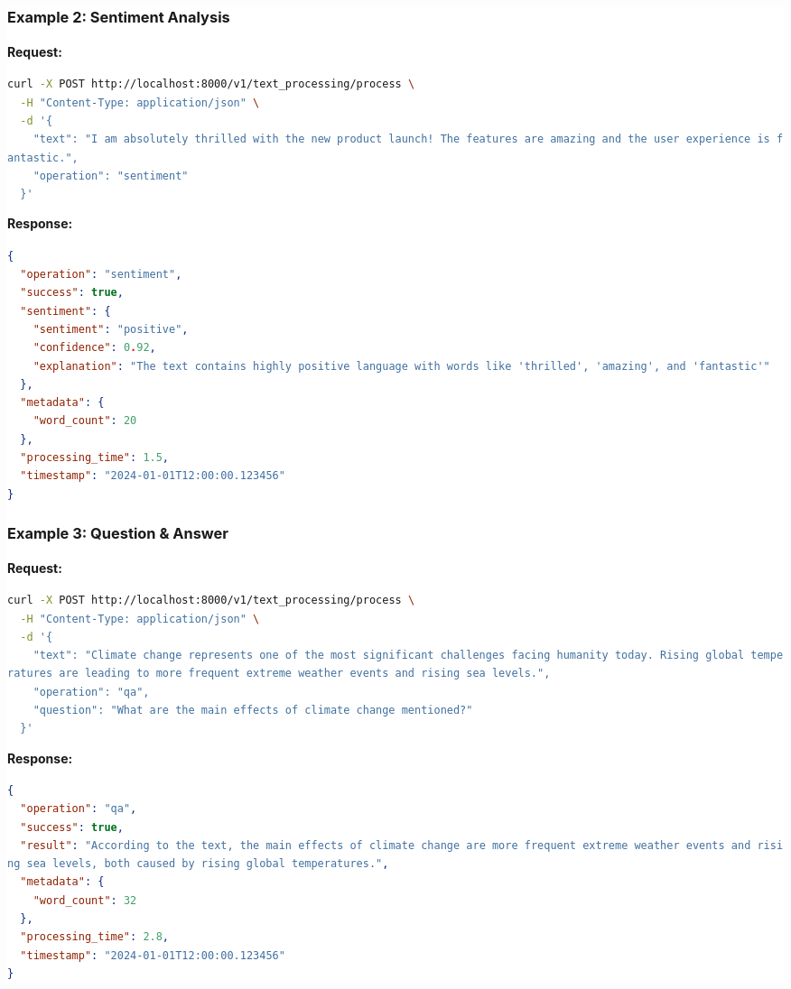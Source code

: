 ### Example 2: Sentiment Analysis

**Request:**
```bash
curl -X POST http://localhost:8000/v1/text_processing/process \
  -H "Content-Type: application/json" \
  -d '{
    "text": "I am absolutely thrilled with the new product launch! The features are amazing and the user experience is fantastic.",
    "operation": "sentiment"
  }'
```

**Response:**
```json
{
  "operation": "sentiment",
  "success": true,
  "sentiment": {
    "sentiment": "positive",
    "confidence": 0.92,
    "explanation": "The text contains highly positive language with words like 'thrilled', 'amazing', and 'fantastic'"
  },
  "metadata": {
    "word_count": 20
  },
  "processing_time": 1.5,
  "timestamp": "2024-01-01T12:00:00.123456"
}
```

### Example 3: Question & Answer

**Request:**
```bash
curl -X POST http://localhost:8000/v1/text_processing/process \
  -H "Content-Type: application/json" \
  -d '{
    "text": "Climate change represents one of the most significant challenges facing humanity today. Rising global temperatures are leading to more frequent extreme weather events and rising sea levels.",
    "operation": "qa",
    "question": "What are the main effects of climate change mentioned?"
  }'
```

**Response:**
```json
{
  "operation": "qa",
  "success": true,
  "result": "According to the text, the main effects of climate change are more frequent extreme weather events and rising sea levels, both caused by rising global temperatures.",
  "metadata": {
    "word_count": 32
  },
  "processing_time": 2.8,
  "timestamp": "2024-01-01T12:00:00.123456"
}
```
